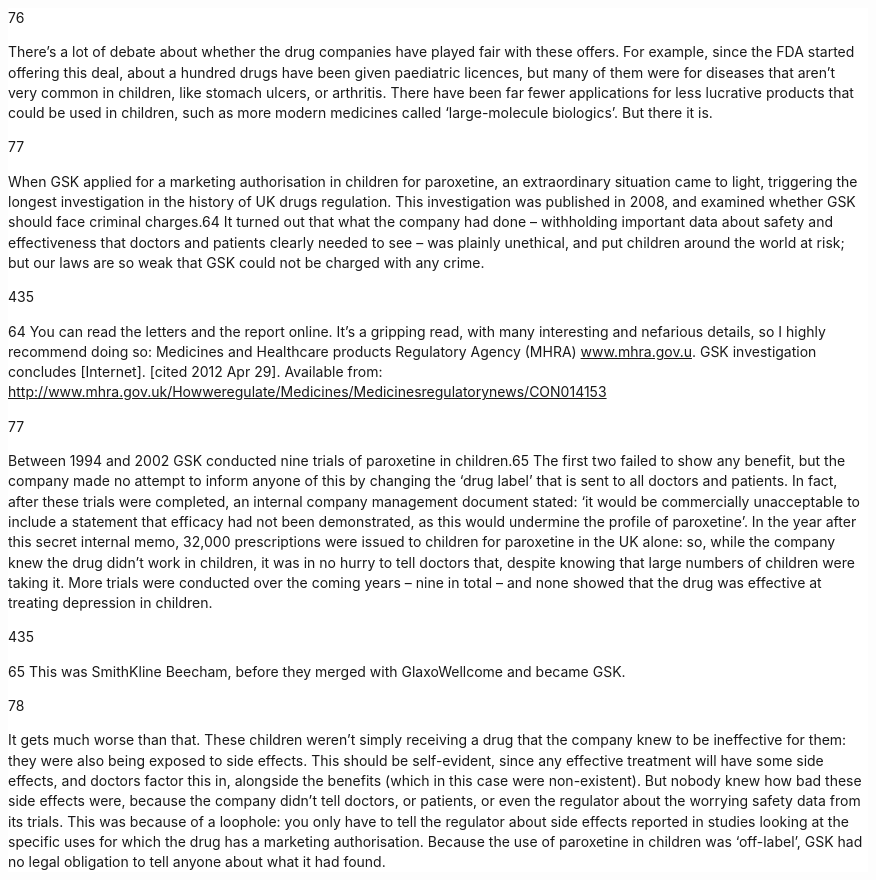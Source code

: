 76

There’s a lot of debate about whether the drug companies have played fair with these offers. For example, since the FDA started offering this deal, about a hundred drugs have been given paediatric licences, but many of them were for diseases that aren’t very common in children, like stomach ulcers, or arthritis. There have been far fewer applications for less lucrative products that could be used in children, such as more modern medicines called ‘large-molecule biologics’. But there it is.

77

When GSK applied for a marketing authorisation in children for paroxetine, an extraordinary situation came to light, triggering the longest investigation in the history of UK drugs regulation. This investigation was published in 2008, and examined whether GSK should face criminal charges.64 It turned out that what the company had done – withholding important data about safety and effectiveness that doctors and patients clearly needed to see – was plainly unethical, and put children around the world at risk; but our laws are so weak that GSK could not be charged with any crime.

435

64 You can read the letters and the report online. It’s a gripping read, with many interesting and nefarious details, so I highly recommend doing so: Medicines and Healthcare products Regulatory Agency (MHRA) www.mhra.gov.u. GSK investigation concludes \[Internet\]. \[cited 2012 Apr 29\]. Available from: http://www.mhra.gov.uk/Howweregulate/Medicines/Medicinesregulatorynews/CON014153

77

Between 1994 and 2002 GSK conducted nine trials of paroxetine in children.65 The first two failed to show any benefit, but the company made no attempt to inform anyone of this by changing the ‘drug label’ that is sent to all doctors and patients. In fact, after these trials were completed, an internal company management document stated: ‘it would be commercially unacceptable to include a statement that efficacy had not been demonstrated, as this would undermine the profile of paroxetine’. In the year after this secret internal memo, 32,000 prescriptions were issued to children for paroxetine in the UK alone: so, while the company knew the drug didn’t work in children, it was in no hurry to tell doctors that, despite knowing that large numbers of children were taking it. More trials were conducted over the coming years – nine in total – and none showed that the drug was effective at treating depression in children.

435

65 This was SmithKline Beecham, before they merged with GlaxoWellcome and became GSK.

78

It gets much worse than that. These children weren’t simply receiving a drug that the company knew to be ineffective for them: they were also being exposed to side effects. This should be self-evident, since any effective treatment will have some side effects, and doctors factor this in, alongside the benefits (which in this case were non-existent). But nobody knew how bad these side effects were, because the company didn’t tell doctors, or patients, or even the regulator about the worrying safety data from its trials. This was because of a loophole: you only have to tell the regulator about side effects reported in studies looking at the specific uses for which the drug has a marketing authorisation. Because the use of paroxetine in children was ‘off-label’, GSK had no legal obligation to tell anyone about what it had found.
